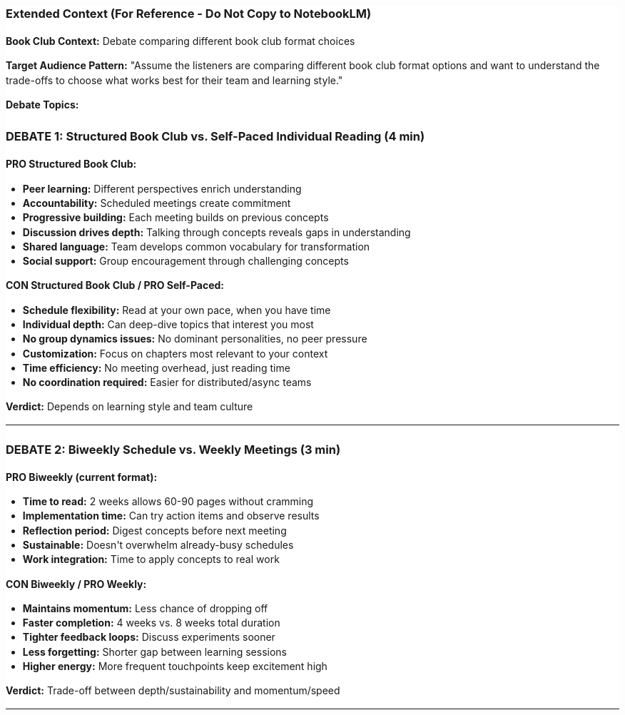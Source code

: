 ### Extended Context (For Reference - Do Not Copy to NotebookLM)

**Book Club Context:**
Debate comparing different book club format choices

**Target Audience Pattern:**
"Assume the listeners are comparing different book club format options and want to understand the trade-offs to choose what works best for their team and learning style."

**Debate Topics:**

### DEBATE 1: Structured Book Club vs. Self-Paced Individual Reading (4 min)

**PRO Structured Book Club:**
- **Peer learning:** Different perspectives enrich understanding
- **Accountability:** Scheduled meetings create commitment
- **Progressive building:** Each meeting builds on previous concepts
- **Discussion drives depth:** Talking through concepts reveals gaps in understanding
- **Shared language:** Team develops common vocabulary for transformation
- **Social support:** Group encouragement through challenging concepts

**CON Structured Book Club / PRO Self-Paced:**
- **Schedule flexibility:** Read at your own pace, when you have time
- **Individual depth:** Can deep-dive topics that interest you most
- **No group dynamics issues:** No dominant personalities, no peer pressure
- **Customization:** Focus on chapters most relevant to your context
- **Time efficiency:** No meeting overhead, just reading time
- **No coordination required:** Easier for distributed/async teams

**Verdict:** Depends on learning style and team culture

---

### DEBATE 2: Biweekly Schedule vs. Weekly Meetings (3 min)

**PRO Biweekly (current format):**
- **Time to read:** 2 weeks allows 60-90 pages without cramming
- **Implementation time:** Can try action items and observe results
- **Reflection period:** Digest concepts before next meeting
- **Sustainable:** Doesn't overwhelm already-busy schedules
- **Work integration:** Time to apply concepts to real work

**CON Biweekly / PRO Weekly:**
- **Maintains momentum:** Less chance of dropping off
- **Faster completion:** 4 weeks vs. 8 weeks total duration
- **Tighter feedback loops:** Discuss experiments sooner
- **Less forgetting:** Shorter gap between learning sessions
- **Higher energy:** More frequent touchpoints keep excitement high

**Verdict:** Trade-off between depth/sustainability and momentum/speed

---
